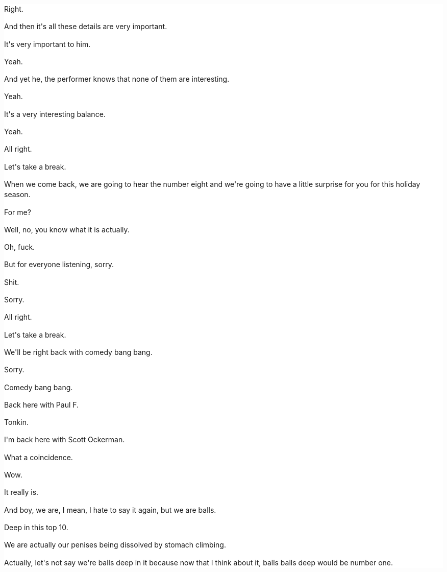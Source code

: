 Right.

And then it's all these details are very important.

It's very important to him.

Yeah.

And yet he, the performer knows that none of them are interesting.

Yeah.

It's a very interesting balance.

Yeah.

All right.

Let's take a break.

When we come back, we are going to hear the number eight and we're going to have a little surprise for you for this holiday season.

For me?

Well, no, you know what it is actually.

Oh, fuck.

But for everyone listening, sorry.

Shit.

Sorry.

All right.

Let's take a break.

We'll be right back with comedy bang bang.

Sorry.

Comedy bang bang.

Back here with Paul F.

Tonkin.

I'm back here with Scott Ockerman.

What a coincidence.

Wow.

It really is.

And boy, we are, I mean, I hate to say it again, but we are balls.

Deep in this top 10.

We are actually our penises being dissolved by stomach climbing.

Actually, let's not say we're balls deep in it because now that I think about it, balls balls deep would be number one.
